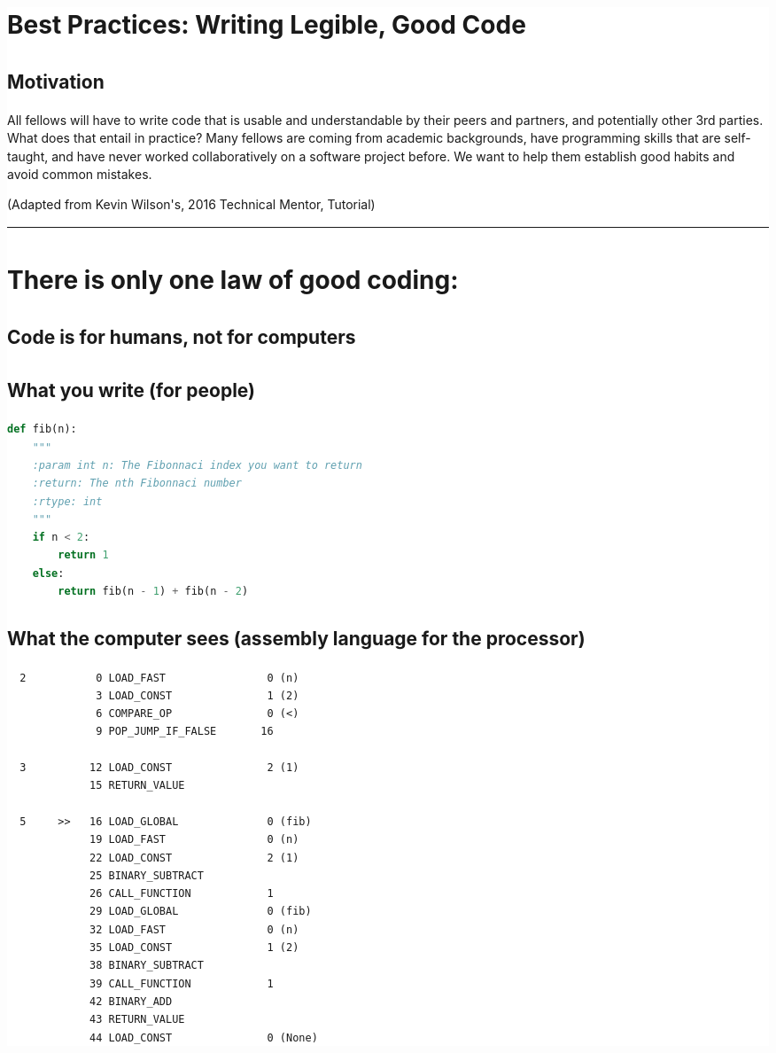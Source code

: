 # Best Practices: Writing Legible, Good Code
    

## Motivation
All fellows will have to write code that is usable and understandable by their peers and partners, and potentially 
other 3rd parties. What does that entail in practice? Many fellows are coming from academic backgrounds, 
have programming skills that are self-taught, and have never worked collaboratively on a software project before. 
We want to help them establish good habits and avoid common mistakes.

(Adapted from Kevin Wilson's, 2016 Technical Mentor, Tutorial)

---

# There is only one law of good coding:

**Code is for humans, not for computers**
---


## What you write (for people)

```python
def fib(n):
    """
    :param int n: The Fibonnaci index you want to return
    :return: The nth Fibonnaci number
    :rtype: int
    """
    if n < 2:
        return 1
    else:
        return fib(n - 1) + fib(n - 2)
```


## What the computer sees (assembly language for the processor)

```
  2           0 LOAD_FAST                0 (n)
              3 LOAD_CONST               1 (2)
              6 COMPARE_OP               0 (<)
              9 POP_JUMP_IF_FALSE       16

  3          12 LOAD_CONST               2 (1)
             15 RETURN_VALUE

  5     >>   16 LOAD_GLOBAL              0 (fib)
             19 LOAD_FAST                0 (n)
             22 LOAD_CONST               2 (1)
             25 BINARY_SUBTRACT
             26 CALL_FUNCTION            1
             29 LOAD_GLOBAL              0 (fib)
             32 LOAD_FAST                0 (n)
             35 LOAD_CONST               1 (2)
             38 BINARY_SUBTRACT
             39 CALL_FUNCTION            1
             42 BINARY_ADD
             43 RETURN_VALUE
             44 LOAD_CONST               0 (None)
```